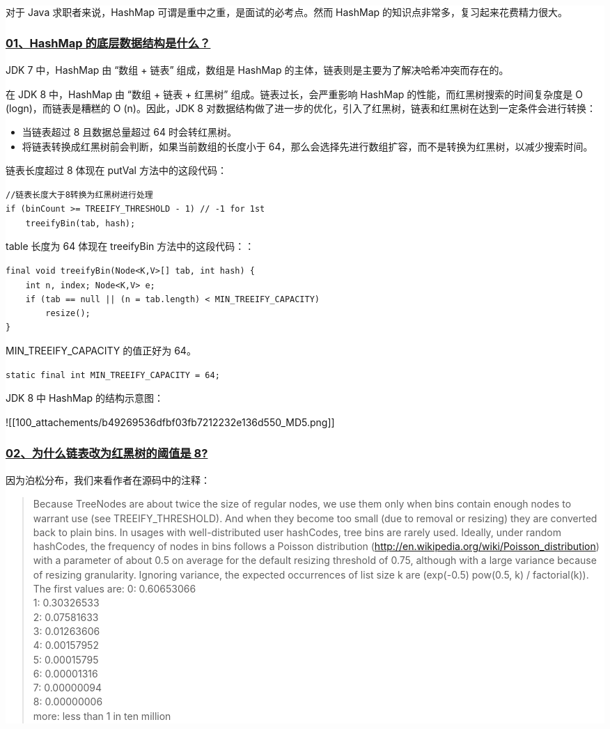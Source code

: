 




对于 Java 求职者来说，HashMap 可谓是重中之重，是面试的必考点。然而 HashMap 的知识点非常多，复习起来花费精力很大。

### [01、HashMap 的底层数据结构是什么？](https://javabetter.cn/interview/java-hashmap-13.html#_01%E3%80%81hashmap%E7%9A%84%E5%BA%95%E5%B1%82%E6%95%B0%E6%8D%AE%E7%BB%93%E6%9E%84%E6%98%AF%E4%BB%80%E4%B9%88)

JDK 7 中，HashMap 由 “数组 + 链表” 组成，数组是 HashMap 的主体，链表则是主要为了解决哈希冲突而存在的。

在 JDK 8 中，HashMap 由 “数组 + 链表 + 红黑树” 组成。链表过长，会严重影响 HashMap 的性能，而红黑树搜索的时间复杂度是 O (logn)，而链表是糟糕的 O (n)。因此，JDK 8 对数据结构做了进一步的优化，引入了红黑树，链表和红黑树在达到一定条件会进行转换：

- 当链表超过 8 且数据总量超过 64 时会转红黑树。
- 将链表转换成红黑树前会判断，如果当前数组的长度小于 64，那么会选择先进行数组扩容，而不是转换为红黑树，以减少搜索时间。

链表长度超过 8 体现在 putVal 方法中的这段代码：

```
//链表长度大于8转换为红黑树进行处理
if (binCount >= TREEIFY_THRESHOLD - 1) // -1 for 1st
    treeifyBin(tab, hash);
```

table 长度为 64 体现在 treeifyBin 方法中的这段代码：：

```
final void treeifyBin(Node<K,V>[] tab, int hash) {
    int n, index; Node<K,V> e;
    if (tab == null || (n = tab.length) < MIN_TREEIFY_CAPACITY)
        resize();
}
```

MIN_TREEIFY_CAPACITY 的值正好为 64。

```
static final int MIN_TREEIFY_CAPACITY = 64;
```

JDK 8 中 HashMap 的结构示意图：

![[100_attachements/b49269536dfbf03fb7212232e136d550_MD5.png]]

### [02、为什么链表改为红黑树的阈值是 8?](https://javabetter.cn/interview/java-hashmap-13.html#_02%E3%80%81%E4%B8%BA%E4%BB%80%E4%B9%88%E9%93%BE%E8%A1%A8%E6%94%B9%E4%B8%BA%E7%BA%A2%E9%BB%91%E6%A0%91%E7%9A%84%E9%98%88%E5%80%BC%E6%98%AF-8)

因为泊松分布，我们来看作者在源码中的注释：

> Because TreeNodes are about twice the size of regular nodes, we use them only when bins contain enough nodes to warrant use (see TREEIFY_THRESHOLD). And when they become too small (due to removal or resizing) they are converted back to plain bins. In usages with well-distributed user hashCodes, tree bins are rarely used. Ideally, under random hashCodes, the frequency of nodes in bins follows a Poisson distribution (http://en.wikipedia.org/wiki/Poisson_distribution) with a parameter of about 0.5 on average for the default resizing threshold of 0.75, although with a large variance because of resizing granularity. Ignoring variance, the expected occurrences of list size k are (exp(-0.5) pow(0.5, k) / factorial(k)). The first values are: 0: 0.60653066  
> 1: 0.30326533  
> 2: 0.07581633  
> 3: 0.01263606  
> 4: 0.00157952  
> 5: 0.00015795  
> 6: 0.00001316  
> 7: 0.00000094  
> 8: 0.00000006  
> more: less than 1 in ten million
